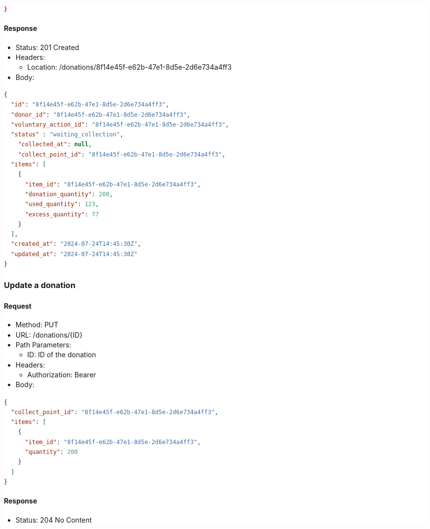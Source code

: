 ```json
}
```

#### Response
- Status: 201 Created
- Headers:
    - Location: /donations/8f14e45f-e62b-47e1-8d5e-2d6e734a4ff3
- Body:
```json
{
  "id": "8f14e45f-e62b-47e1-8d5e-2d6e734a4ff3",
  "donor_id": "8f14e45f-e62b-47e1-8d5e-2d6e734a4ff3",
  "voluntary_action_id": "8f14e45f-e62b-47e1-8d5e-2d6e734a4ff3",
  "status" : "waiting_collection",
    "collected_at": null,
    "collect_point_id": "8f14e45f-e62b-47e1-8d5e-2d6e734a4ff3",
  "items": [
    {
      "item_id": "8f14e45f-e62b-47e1-8d5e-2d6e734a4ff3",
      "donation_quantity": 200,
      "used_quantity": 123,
      "excess_quantity": 77
    }
  ],
  "created_at": "2024-07-24T14:45:30Z",
  "updated_at": "2024-07-24T14:45:30Z"
}
```

### Update a donation
#### Request
- Method: PUT
- URL: /donations/{ID}
- Path Parameters:
  - ID: ID of the donation
- Headers: 
    - Authorization: Bearer
- Body:
```json
{
  "collect_point_id": "8f14e45f-e62b-47e1-8d5e-2d6e734a4ff3",
  "items": [
    {
      "item_id": "8f14e45f-e62b-47e1-8d5e-2d6e734a4ff3",
      "quantity": 200
    }
  ]
}
```

#### Response
- Status: 204 No Content
